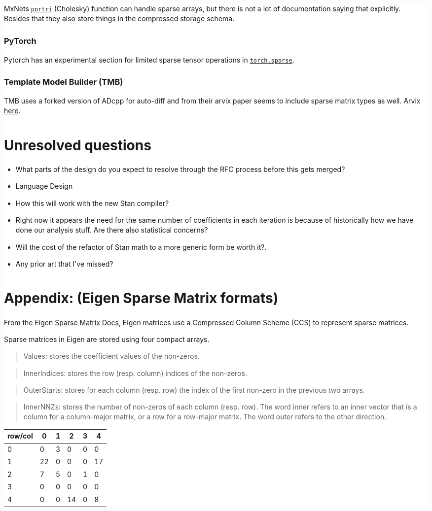 MxNets [`portri`](https://mxnet.incubator.apache.org/api/python/symbol/linalg.html#mxnet.symbol.linalg.potrf) (Cholesky) function can handle sparse arrays, but there is not a lot of documentation saying that explicitly. Besides that they also store things in the compressed storage schema.

### PyTorch

Pytorch has an experimental section for limited sparse tensor operations in [`torch.sparse`](https://pytorch.org/docs/stable/sparse.html).


### Template Model Builder (TMB)

TMB uses a forked version of ADcpp for auto-diff and from their arvix paper seems to include sparse matrix types as well. Arvix [here](https://arxiv.org/pdf/1509.00660.pdf).

# Unresolved questions
[unresolved-questions]: #unresolved-questions

- What parts of the design do you expect to resolve through the RFC process before this gets merged?

- Language Design
- How this will work with the new Stan compiler?
- Right now it appears the need for the same number of coefficients in each iteration is because of historically how we have done our analysis stuff. Are there also statistical concerns?
- Will the cost of the refactor of Stan math to a more generic form be worth it?.
- Any prior art that I've missed?

# Appendix: (Eigen Sparse Matrix formats)

From the Eigen [Sparse Matrix Docs](https://eigen.tuxfamily.org/dox/group__TutorialSparse.html), Eigen matrices use a Compressed Column Scheme (CCS) to represent sparse matrices.

Sparse matrices in Eigen are stored using four compact arrays.

> Values: stores the coefficient values of the non-zeros.

> InnerIndices: stores the row (resp. column) indices of the non-zeros.

> OuterStarts: stores for each column (resp. row) the index of the first non-zero in the previous two arrays.

> InnerNNZs: stores the number of non-zeros of each column (resp. row). The word inner refers to an inner vector that is a column for a column-major matrix, or a row for a row-major matrix. The word outer refers to the other direction.

| row/col | 0  | 1 | 2  | 3 | 4  |
|---------|----|---|----|---|----|
| 0       | 0  | 3 | 0  | 0 | 0  |
| 1       | 22 | 0 | 0  | 0 | 17 |
| 2       | 7  | 5 | 0  | 1 | 0  |
| 3       | 0  | 0 | 0  | 0 | 0  |
| 4       | 0  | 0 | 14 | 0 | 8  |


[summary]: #summary
[motivation]: #motivation
[guide-level-explanation]: #guide-level-explanation
[reference-level-explanation]: #reference-level-explanation
[drawbacks]: #drawbacks
[rationale-and-alternatives]: #rationale-and-alternatives
[prior-art]: #prior-art